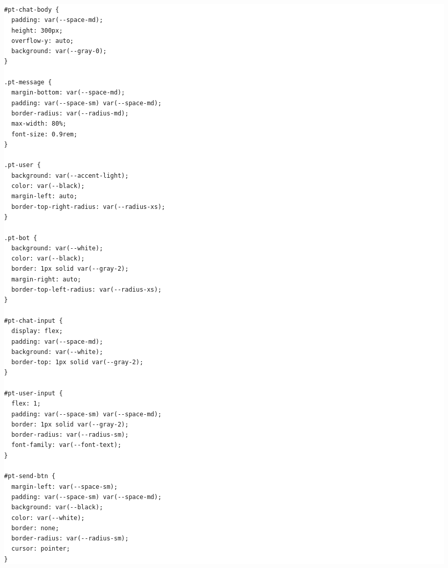     #pt-chat-body {
      padding: var(--space-md);
      height: 300px;
      overflow-y: auto;
      background: var(--gray-0);
    }

    .pt-message {
      margin-bottom: var(--space-md);
      padding: var(--space-sm) var(--space-md);
      border-radius: var(--radius-md);
      max-width: 80%;
      font-size: 0.9rem;
    }

    .pt-user {
      background: var(--accent-light);
      color: var(--black);
      margin-left: auto;
      border-top-right-radius: var(--radius-xs);
    }

    .pt-bot {
      background: var(--white);
      color: var(--black);
      border: 1px solid var(--gray-2);
      margin-right: auto;
      border-top-left-radius: var(--radius-xs);
    }

    #pt-chat-input {
      display: flex;
      padding: var(--space-md);
      background: var(--white);
      border-top: 1px solid var(--gray-2);
    }

    #pt-user-input {
      flex: 1;
      padding: var(--space-sm) var(--space-md);
      border: 1px solid var(--gray-2);
      border-radius: var(--radius-sm);
      font-family: var(--font-text);
    }

    #pt-send-btn {
      margin-left: var(--space-sm);
      padding: var(--space-sm) var(--space-md);
      background: var(--black);
      color: var(--white);
      border: none;
      border-radius: var(--radius-sm);
      cursor: pointer;
    }

